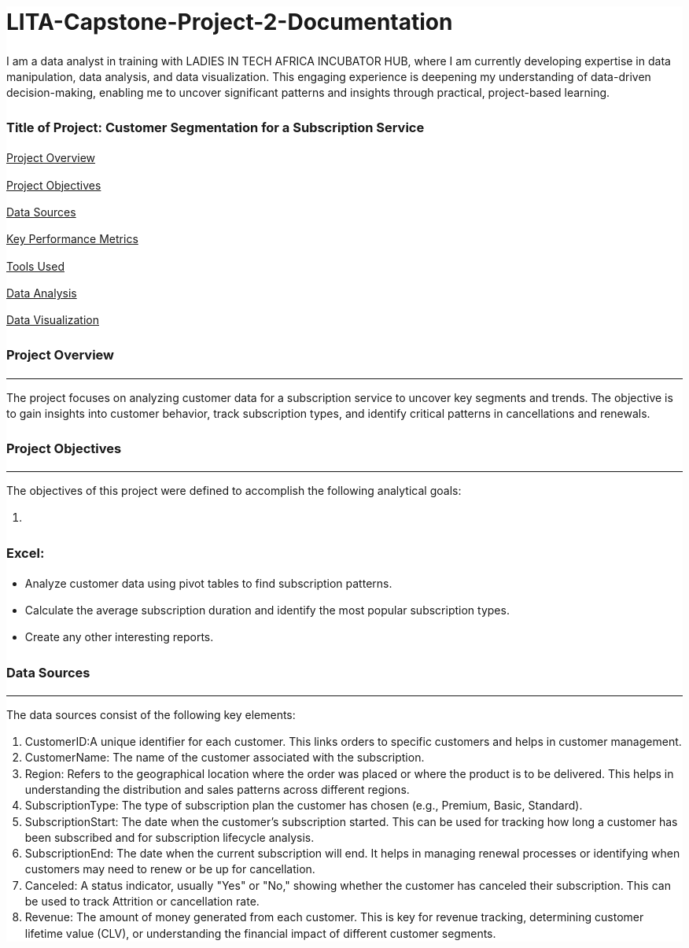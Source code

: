 # LITA-Capstone-Project-2-Documentation

I am a data analyst in training with LADIES IN TECH AFRICA INCUBATOR HUB, where I am currently developing expertise in data manipulation, data analysis, and data visualization. This engaging experience is deepening my understanding of data-driven decision-making, enabling me to uncover significant patterns and insights through practical, project-based learning.

### Title of Project: Customer Segmentation for a Subscription Service

[Project Overview](#project-overview)

[Project Objectives](#project-objectives)

[Data Sources](#data-sources)

[Key Performance Metrics](#key-performance-metrics)

[Tools Used](#tools-used)

[Data Analysis](#data-analysis)

[Data Visualization](#data-visualization)

### Project Overview 
------
The project focuses on analyzing customer data for a subscription service to uncover key segments and trends. The objective is to gain insights into customer behavior, track subscription types, and identify critical patterns in cancellations and renewals.

### Project Objectives
------

The objectives of this project were defined to accomplish the following analytical goals:

1.

### Excel:


- Analyze customer data using pivot tables to find subscription patterns.

- Calculate the average subscription duration and identify the most popular subscription types.

- Create any other interesting reports.

### Data Sources
------

The data sources consist of the following key elements:
1.	CustomerID:A unique identifier for each customer. This links orders to specific customers and helps in customer management.
2.	CustomerName: The name of the customer associated with the subscription.
3.	Region: Refers to the geographical location where the order was placed or where the product is to be delivered. This helps in understanding the distribution and sales patterns across different regions.
4.	SubscriptionType: The type of subscription plan the customer has chosen (e.g., Premium, Basic, Standard).
5.	SubscriptionStart: The date when the customer’s subscription started. This can be used for tracking how long a customer has been subscribed and for subscription lifecycle analysis.
6. SubscriptionEnd: The date when the current subscription will end. It helps in managing renewal processes or identifying when customers may need to renew or be up for cancellation.
7. Canceled: A status indicator, usually "Yes" or "No," showing whether the customer has canceled their subscription. This can be used to track Attrition or cancellation rate.
8. Revenue: The amount of money generated from each customer. This is key for revenue tracking, determining customer lifetime value (CLV), or understanding the financial impact of different customer segments.